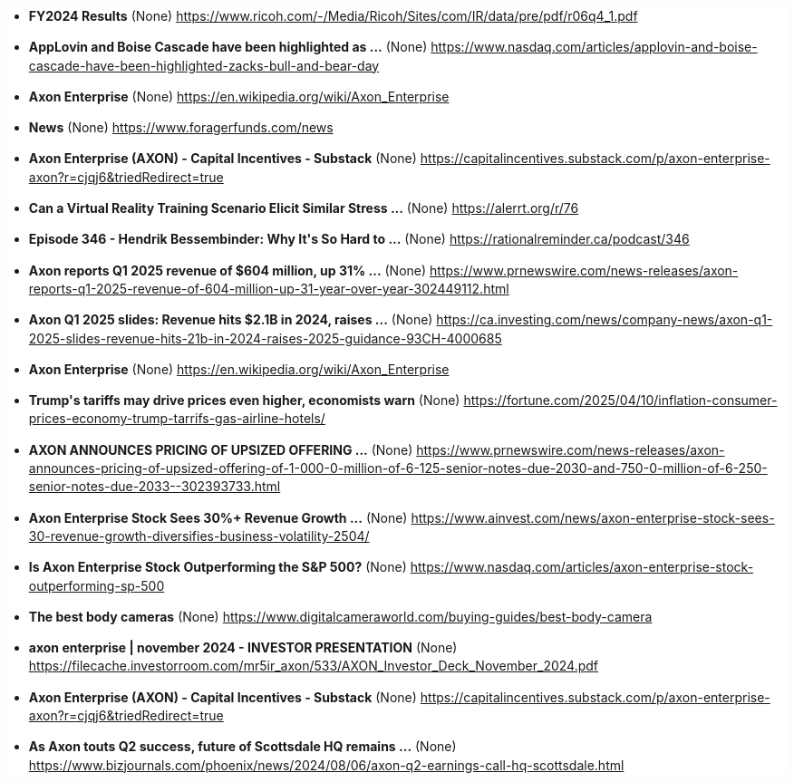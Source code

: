 - **FY2024 Results** (None)
  https://www.ricoh.com/-/Media/Ricoh/Sites/com/IR/data/pre/pdf/r06q4_1.pdf

- **AppLovin and Boise Cascade have been highlighted as ...** (None)
  https://www.nasdaq.com/articles/applovin-and-boise-cascade-have-been-highlighted-zacks-bull-and-bear-day

- **Axon Enterprise** (None)
  https://en.wikipedia.org/wiki/Axon_Enterprise

- **News** (None)
  https://www.foragerfunds.com/news

- **Axon Enterprise (AXON) - Capital Incentives - Substack** (None)
  https://capitalincentives.substack.com/p/axon-enterprise-axon?r=cjqj6&triedRedirect=true

- **Can a Virtual Reality Training Scenario Elicit Similar Stress ...** (None)
  https://alerrt.org/r/76

- **Episode 346 - Hendrik Bessembinder: Why It's So Hard to ...** (None)
  https://rationalreminder.ca/podcast/346

- **Axon reports Q1 2025 revenue of $604 million, up 31% ...** (None)
  https://www.prnewswire.com/news-releases/axon-reports-q1-2025-revenue-of-604-million-up-31-year-over-year-302449112.html

- **Axon Q1 2025 slides: Revenue hits $2.1B in 2024, raises ...** (None)
  https://ca.investing.com/news/company-news/axon-q1-2025-slides-revenue-hits-21b-in-2024-raises-2025-guidance-93CH-4000685

- **Axon Enterprise** (None)
  https://en.wikipedia.org/wiki/Axon_Enterprise

- **Trump's tariffs may drive prices even higher, economists warn** (None)
  https://fortune.com/2025/04/10/inflation-consumer-prices-economy-trump-tarrifs-gas-airline-hotels/

- **AXON ANNOUNCES PRICING OF UPSIZED OFFERING ...** (None)
  https://www.prnewswire.com/news-releases/axon-announces-pricing-of-upsized-offering-of-1-000-0-million-of-6-125-senior-notes-due-2030-and-750-0-million-of-6-250-senior-notes-due-2033--302393733.html

- **Axon Enterprise Stock Sees 30%+ Revenue Growth ...** (None)
  https://www.ainvest.com/news/axon-enterprise-stock-sees-30-revenue-growth-diversifies-business-volatility-2504/

- **Is Axon Enterprise Stock Outperforming the S&P 500?** (None)
  https://www.nasdaq.com/articles/axon-enterprise-stock-outperforming-sp-500

- **The best body cameras** (None)
  https://www.digitalcameraworld.com/buying-guides/best-body-camera

- **axon enterprise | november 2024 - INVESTOR PRESENTATION** (None)
  https://filecache.investorroom.com/mr5ir_axon/533/AXON_Investor_Deck_November_2024.pdf

- **Axon Enterprise (AXON) - Capital Incentives - Substack** (None)
  https://capitalincentives.substack.com/p/axon-enterprise-axon?r=cjqj6&triedRedirect=true

- **As Axon touts Q2 success, future of Scottsdale HQ remains ...** (None)
  https://www.bizjournals.com/phoenix/news/2024/08/06/axon-q2-earnings-call-hq-scottsdale.html
